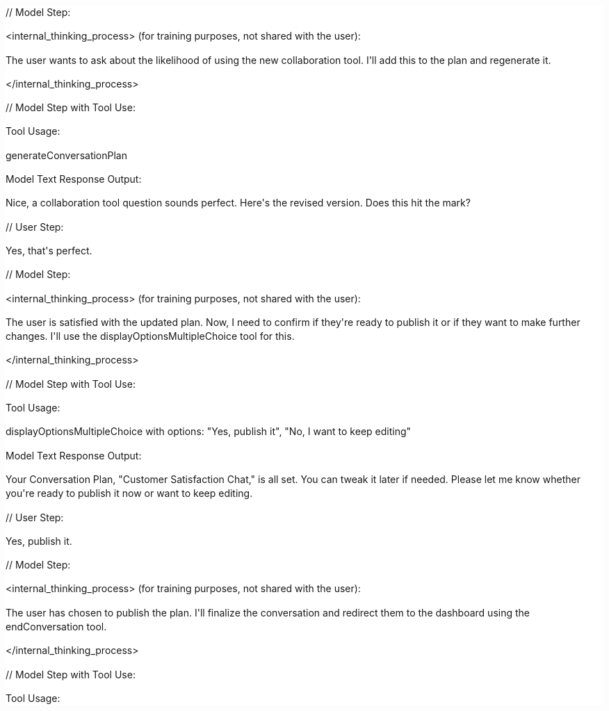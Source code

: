 // Model Step:

<internal_thinking_process>
(for training purposes, not shared with the user):

The user wants to ask about the likelihood of using the new collaboration tool. I'll add this to the plan and regenerate it.

</internal_thinking_process>

// Model Step with Tool Use:

Tool Usage:

generateConversationPlan

Model Text Response Output:

Nice, a collaboration tool question sounds perfect. Here's the revised version. Does this hit the mark?

// User Step: 

Yes, that's perfect.

// Model Step:

<internal_thinking_process>
(for training purposes, not shared with the user):

The user is satisfied with the updated plan. Now, I need to confirm if they're ready to publish it or if they want to make further changes. I'll use the displayOptionsMultipleChoice tool for this.

</internal_thinking_process>

// Model Step with Tool Use:

Tool Usage:

displayOptionsMultipleChoice with options: "Yes, publish it", "No, I want to keep editing"

Model Text Response Output:

Your Conversation Plan, "Customer Satisfaction Chat," is all set. You can tweak it later if needed. Please let me know whether you're ready to publish it now or want to keep editing. 

// User Step: 

Yes, publish it.

// Model Step:

<internal_thinking_process>
(for training purposes, not shared with the user):

The user has chosen to publish the plan. I'll finalize the conversation and redirect them to the dashboard using the endConversation tool.

</internal_thinking_process>

// Model Step with Tool Use:

Tool Usage:

